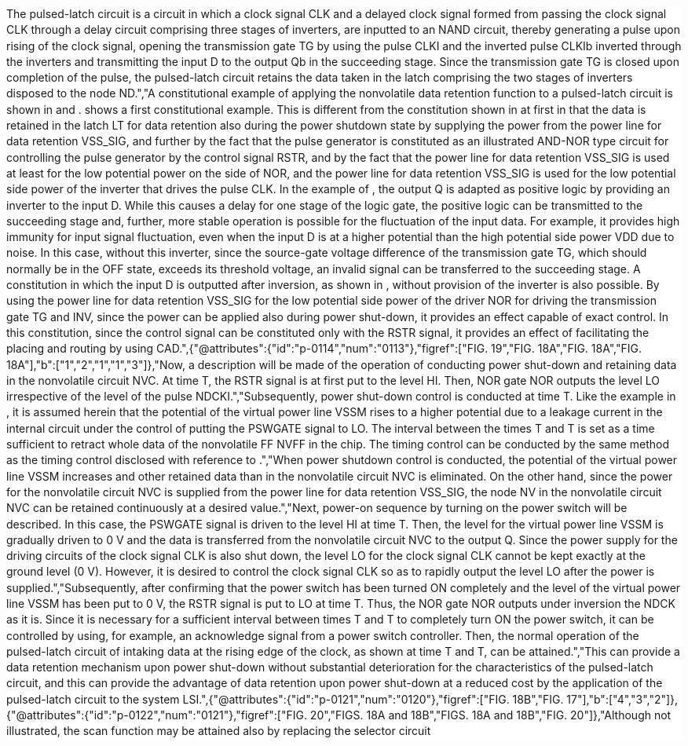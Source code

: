 The pulsed-latch circuit is a circuit in which a clock signal CLK and a delayed clock signal formed from passing the clock signal CLK through a delay circuit comprising three stages of inverters, are inputted to an NAND circuit, thereby generating a pulse upon rising of the clock signal, opening the transmission gate TG by using the pulse CLKI and the inverted pulse CLKIb inverted through the inverters and transmitting the input D to the output Qb in the succeeding stage. Since the transmission gate TG is closed upon completion of the pulse, the pulsed-latch circuit retains the data taken in the latch comprising the two stages of inverters disposed to the node ND.","A constitutional example of applying the nonvolatile data retention function to a pulsed-latch circuit is shown in  and .  shows a first constitutional example. This is different from the constitution shown in  at first in that the data is retained in the latch LT for data retention also during the power shutdown state by supplying the power from the power line for data retention VSS_SIG, and further by the fact that the pulse generator is constituted as an illustrated AND-NOR type circuit for controlling the pulse generator by the control signal RSTR, and by the fact that the power line for data retention VSS_SIG is used at least for the low potential power on the side of NOR, and the power line for data retention VSS_SIG is used for the low potential side power of the inverter that drives the pulse CLK. In the example of , the output Q is adapted as positive logic by providing an inverter to the input D. While this causes a delay for one stage of the logic gate, the positive logic can be transmitted to the succeeding stage and, further, more stable operation is possible for the fluctuation of the input data. For example, it provides high immunity for input signal fluctuation, even when the input D is at a higher potential than the high potential side power VDD due to noise. In this case, without this inverter, since the source-gate voltage difference of the transmission gate TG, which should normally be in the OFF state, exceeds its threshold voltage, an invalid signal can be transferred to the succeeding stage. A constitution in which the input D is outputted after inversion, as shown in , without provision of the inverter is also possible. By using the power line for data retention VSS_SIG for the low potential side power of the driver NOR for driving the transmission gate TG and INV, since the power can be applied also during power shut-down, it provides an effect capable of exact control. In this constitution, since the control signal can be constituted only with the RSTR signal, it provides an effect of facilitating the placing and routing by using CAD.",{"@attributes":{"id":"p-0114","num":"0113"},"figref":["FIG. 19","FIG. 18A","FIG. 18A","FIG. 18A"],"b":["1","2","1","1","3"]},"Now, a description will be made of the operation of conducting power shut-down and retaining data in the nonvolatile circuit NVC. At time T, the RSTR signal is at first put to the level HI. Then, NOR gate NOR outputs the level LO irrespective of the level of the pulse NDCKI.","Subsequently, power shut-down control is conducted at time T. Like the example in , it is assumed herein that the potential of the virtual power line VSSM rises to a higher potential due to a leakage current in the internal circuit under the control of putting the PSWGATE signal to LO. The interval between the times T and T is set as a time sufficient to retract whole data of the nonvolatile FF NVFF in the chip. The timing control can be conducted by the same method as the timing control disclosed with reference to .","When power shutdown control is conducted, the potential of the virtual power line VSSM increases and other retained data than in the nonvolatile circuit NVC is eliminated. On the other hand, since the power for the nonvolatile circuit NVC is supplied from the power line for data retention VSS_SIG, the node NV in the nonvolatile circuit NVC can be retained continuously at a desired value.","Next, power-on sequence by turning on the power switch will be described. In this case, the PSWGATE signal is driven to the level HI at time T. Then, the level for the virtual power line VSSM is gradually driven to 0 V and the data is transferred from the nonvolatile circuit NVC to the output Q. Since the power supply for the driving circuits of the clock signal CLK is also shut down, the level LO for the clock signal CLK cannot be kept exactly at the ground level (0 V). However, it is desired to control the clock signal CLK so as to rapidly output the level LO after the power is supplied.","Subsequently, after confirming that the power switch has been turned ON completely and the level of the virtual power line VSSM has been put to 0 V, the RSTR signal is put to LO at time T. Thus, the NOR gate NOR outputs under inversion the NDCK as it is. Since it is necessary for a sufficient interval between times T and T to completely turn ON the power switch, it can be controlled by using, for example, an acknowledge signal from a power switch controller. Then, the normal operation of the pulsed-latch circuit of intaking data at the rising edge of the clock, as shown at time T and T, can be attained.","This can provide a data retention mechanism upon power shut-down without substantial deterioration for the characteristics of the pulsed-latch circuit, and this can provide the advantage of data retention upon power shut-down at a reduced cost by the application of the pulsed-latch circuit to the system LSI.",{"@attributes":{"id":"p-0121","num":"0120"},"figref":["FIG. 18B","FIG. 17"],"b":["4","3","2"]},{"@attributes":{"id":"p-0122","num":"0121"},"figref":["FIG. 20","FIGS. 18A and 18B","FIGS. 18A and 18B","FIG. 20"]},"Although not illustrated, the scan function may be attained also by replacing the selector circuit